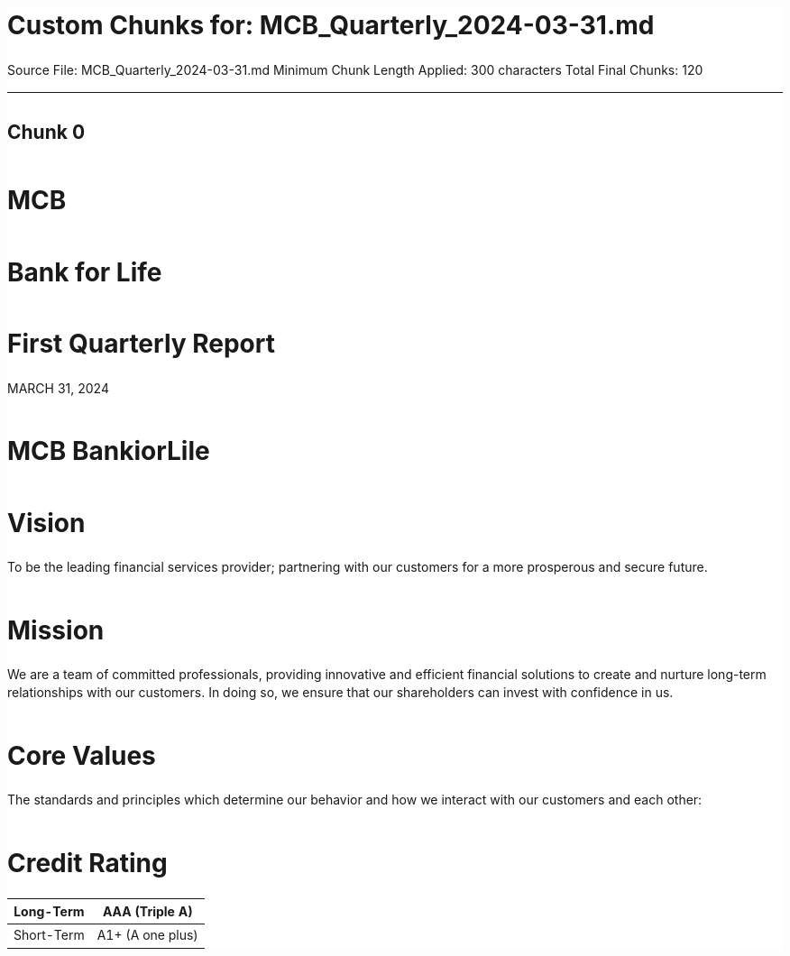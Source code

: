 # Custom Chunks for: MCB_Quarterly_2024-03-31.md

Source File: MCB_Quarterly_2024-03-31.md
Minimum Chunk Length Applied: 300 characters
Total Final Chunks: 120

---

## Chunk 0

# MCB

# Bank for Life

# First Quarterly Report

MARCH 31, 2024

# MCB BankiorLile

# Vision

To be the leading financial services provider; partnering with our customers for a more prosperous and secure future.

# Mission

We are a team of committed professionals, providing innovative and efficient financial solutions to create and nurture long-term relationships with our customers. In doing so, we ensure that our shareholders can invest with confidence in us.

# Core Values

The standards and principles which determine our behavior and how we interact with our customers and each other:

# Credit Rating

|Long-Term|AAA (Triple A)|
|---|---|
|Short-Term|A1+ (A one plus)|
